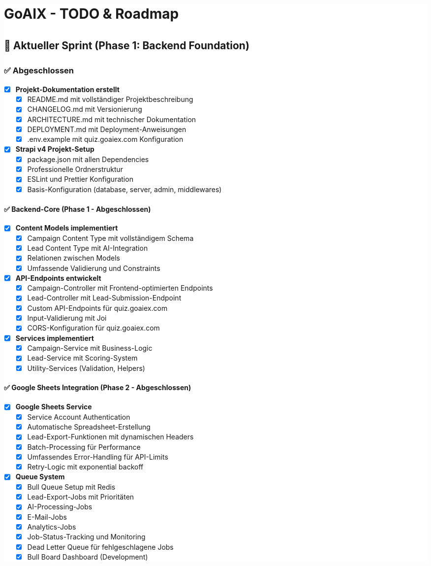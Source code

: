 # GoAIX - TODO & Roadmap

## 🚧 Aktueller Sprint (Phase 1: Backend Foundation)

### ✅ Abgeschlossen
- [x] **Projekt-Dokumentation erstellt**
  - [x] README.md mit vollständiger Projektbeschreibung
  - [x] CHANGELOG.md mit Versionierung
  - [x] ARCHITECTURE.md mit technischer Dokumentation
  - [x] DEPLOYMENT.md mit Deployment-Anweisungen
  - [x] .env.example mit quiz.goaiex.com Konfiguration

- [x] **Strapi v4 Projekt-Setup**
  - [x] package.json mit allen Dependencies
  - [x] Professionelle Ordnerstruktur
  - [x] ESLint und Prettier Konfiguration
  - [x] Basis-Konfiguration (database, server, admin, middlewares)

#### ✅ Backend-Core (Phase 1 - Abgeschlossen)
- [x] **Content Models implementiert**
  - [x] Campaign Content Type mit vollständigem Schema
  - [x] Lead Content Type mit AI-Integration
  - [x] Relationen zwischen Models
  - [x] Umfassende Validierung und Constraints

- [x] **API-Endpoints entwickelt**
  - [x] Campaign-Controller mit Frontend-optimierten Endpoints
  - [x] Lead-Controller mit Lead-Submission-Endpoint
  - [x] Custom API-Endpoints für quiz.goaiex.com
  - [x] Input-Validierung mit Joi
  - [x] CORS-Konfiguration für quiz.goaiex.com

- [x] **Services implementiert**
  - [x] Campaign-Service mit Business-Logic
  - [x] Lead-Service mit Scoring-System
  - [x] Utility-Services (Validation, Helpers)

#### ✅ Google Sheets Integration (Phase 2 - Abgeschlossen)
- [x] **Google Sheets Service**
  - [x] Service Account Authentication
  - [x] Automatische Spreadsheet-Erstellung
  - [x] Lead-Export-Funktionen mit dynamischen Headers
  - [x] Batch-Processing für Performance
  - [x] Umfassendes Error-Handling für API-Limits
  - [x] Retry-Logic mit exponential backoff

- [x] **Queue System**
  - [x] Bull Queue Setup mit Redis
  - [x] Lead-Export-Jobs mit Prioritäten
  - [x] AI-Processing-Jobs
  - [x] E-Mail-Jobs
  - [x] Analytics-Jobs
  - [x] Job-Status-Tracking und Monitoring
  - [x] Dead Letter Queue für fehlgeschlagene Jobs
  - [x] Bull Board Dashboard (Development)
